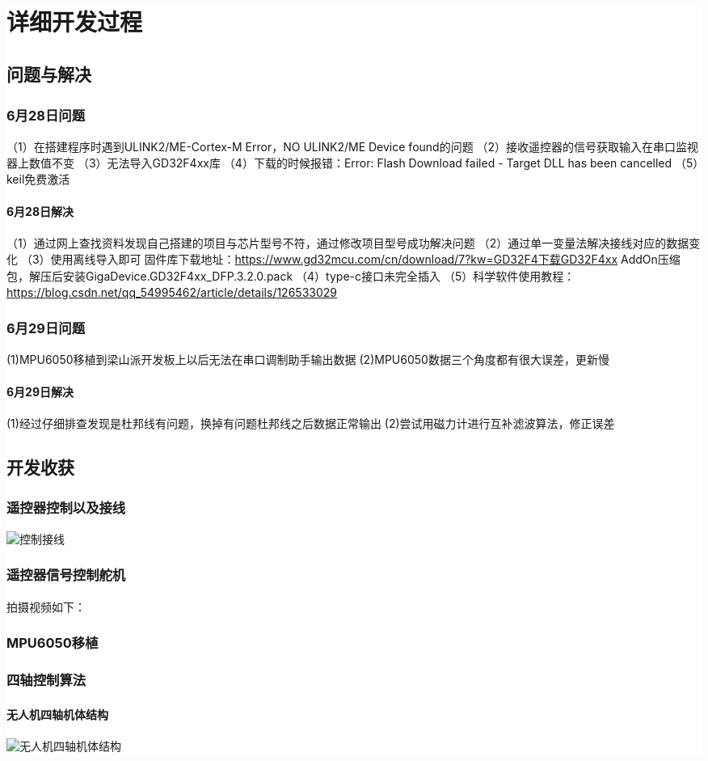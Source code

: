 
# 详细开发过程
## 问题与解决
### 6月28日问题
（1）在搭建程序时遇到ULINK2/ME-Cortex-M Error，NO ULINK2/ME Device found的问题
（2）接收遥控器的信号获取输入在串口监视器上数值不变
（3）无法导入GD32F4xx库
（4）下载的时候报错：Error: Flash Download failed - Target DLL has been cancelled
（5）keil免费激活
#### 6月28日解决
（1）通过网上查找资料发现自己搭建的项目与芯片型号不符，通过修改项目型号成功解决问题
（2）通过单一变量法解决接线对应的数据变化
（3）使用离线导入即可
固件库下载地址：https://www.gd32mcu.com/cn/download/7?kw=GD32F4下载GD32F4xx AddOn压缩包，解压后安装GigaDevice.GD32F4xx_DFP.3.2.0.pack
（4）type-c接口未完全插入
（5）科学软件使用教程：https://blog.csdn.net/qq_54995462/article/details/126533029

### 6月29日问题
(1)MPU6050移植到梁山派开发板上以后无法在串口调制助手输出数据
(2)MPU6050数据三个角度都有很大误差，更新慢
#### 6月29日解决
(1)经过仔细排查发现是杜邦线有问题，换掉有问题杜邦线之后数据正常输出
(2)尝试用磁力计进行互补滤波算法，修正误差


## 开发收获 
### 遥控器控制以及接线
![控制接线](https://s2.loli.net/2024/06/28/uqwfpH9NiaE3SIv.png)

### 遥控器信号控制舵机
拍摄视频如下：
<video
src="/img/yaokongqi.mp4" controls=""
height=400 
width=600> 
</video>

### MPU6050移植

### 四轴控制算法
#### 无人机四轴机体结构
![无人机四轴机体结构](https://s2.loli.net/2024/07/05/T7BQ8zS6PNZ2yVK.png)
